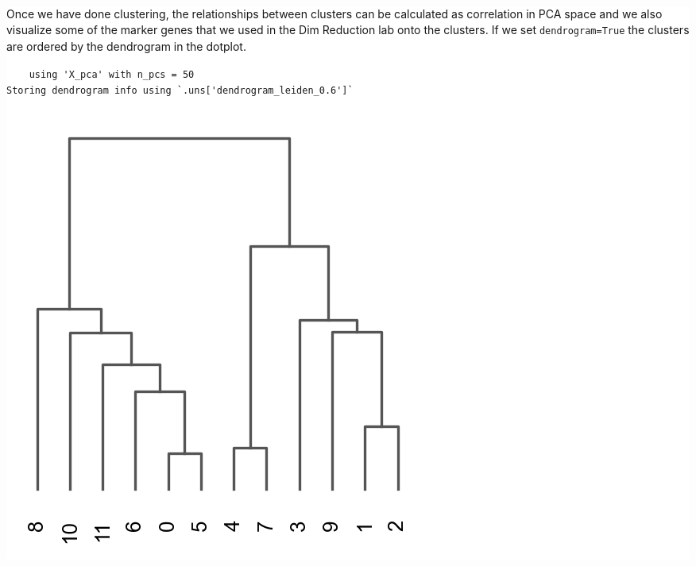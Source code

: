 

Once we have done clustering, the relationships between clusters can be
calculated as correlation in PCA space and we also visualize some of the
marker genes that we used in the Dim Reduction lab onto the clusters. If
we set `dendrogram=True` the clusters are ordered by the dendrogram in
the dotplot.

        using 'X_pca' with n_pcs = 50
    Storing dendrogram info using `.uns['dendrogram_leiden_0.6']`



    
![png](scanpy_04_clustering_files/scanpy_04_clustering_11_1.png)
    



    